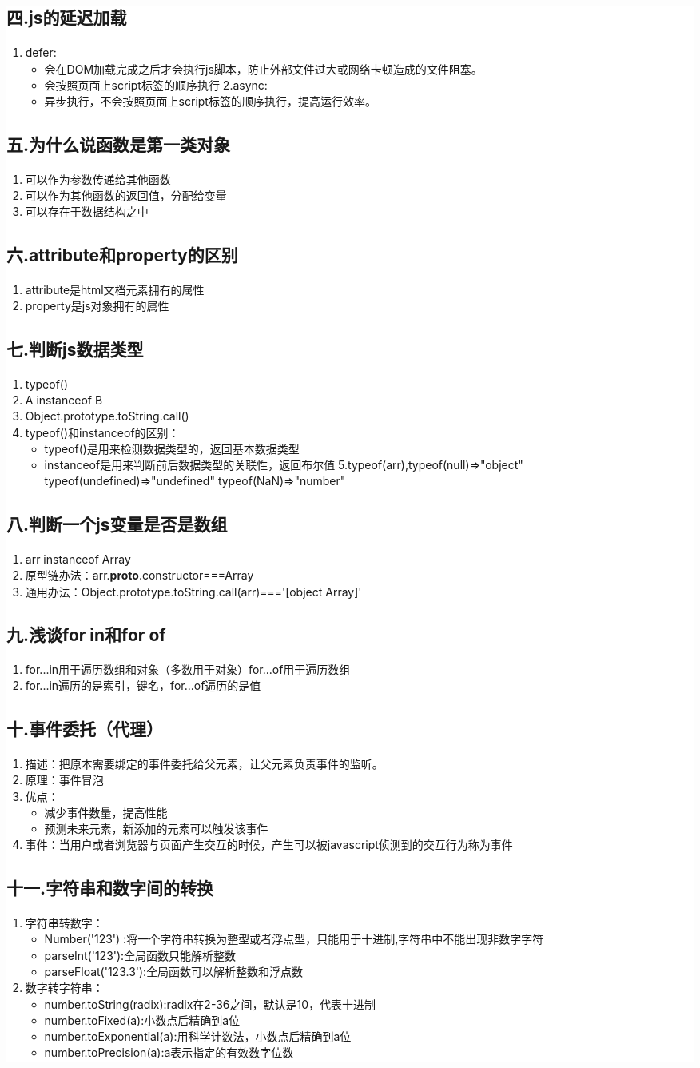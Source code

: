 ## 四.js的延迟加载
1. defer:
    * 会在DOM加载完成之后才会执行js脚本，防止外部文件过大或网络卡顿造成的文件阻塞。
    * 会按照页面上script标签的顺序执行
2.async:
    * 异步执行，不会按照页面上script标签的顺序执行，提高运行效率。
    
## 五.为什么说函数是第一类对象
1. 可以作为参数传递给其他函数
2. 可以作为其他函数的返回值，分配给变量
3. 可以存在于数据结构之中

## 六.attribute和property的区别
1. attribute是html文档元素拥有的属性
2. property是js对象拥有的属性

## 七.判断js数据类型
1. typeof()
2. A instanceof B
3. Object.prototype.toString.call()
4. typeof()和instanceof的区别：
    * typeof()是用来检测数据类型的，返回基本数据类型
    * instanceof是用来判断前后数据类型的关联性，返回布尔值
5.typeof(arr),typeof(null)=>"object"   typeof(undefined)=>"undefined"  typeof(NaN)=>"number"

## 八.判断一个js变量是否是数组
1. arr instanceof Array
2. 原型链办法：arr.__proto__.constructor===Array
3. 通用办法：Object.prototype.toString.call(arr)==='[object Array]'

## 九.浅谈for in和for of
1. for...in用于遍历数组和对象（多数用于对象）for...of用于遍历数组
2. for...in遍历的是索引，键名，for...of遍历的是值

## 十.事件委托（代理）
1. 描述：把原本需要绑定的事件委托给父元素，让父元素负责事件的监听。
2. 原理：事件冒泡
3. 优点：
    * 减少事件数量，提高性能
    * 预测未来元素，新添加的元素可以触发该事件
4. 事件：当用户或者浏览器与页面产生交互的时候，产生可以被javascript侦测到的交互行为称为事件

## 十一.字符串和数字间的转换
1. 字符串转数字：
    * Number('123') :将一个字符串转换为整型或者浮点型，只能用于十进制,字符串中不能出现非数字字符
    * parseInt('123'):全局函数只能解析整数
    * parseFloat('123.3'):全局函数可以解析整数和浮点数
2. 数字转字符串：
    * number.toString(radix):radix在2-36之间，默认是10，代表十进制
    * number.toFixed(a):小数点后精确到a位
    * number.toExponential(a):用科学计数法，小数点后精确到a位
    * number.toPrecision(a):a表示指定的有效数字位数
    